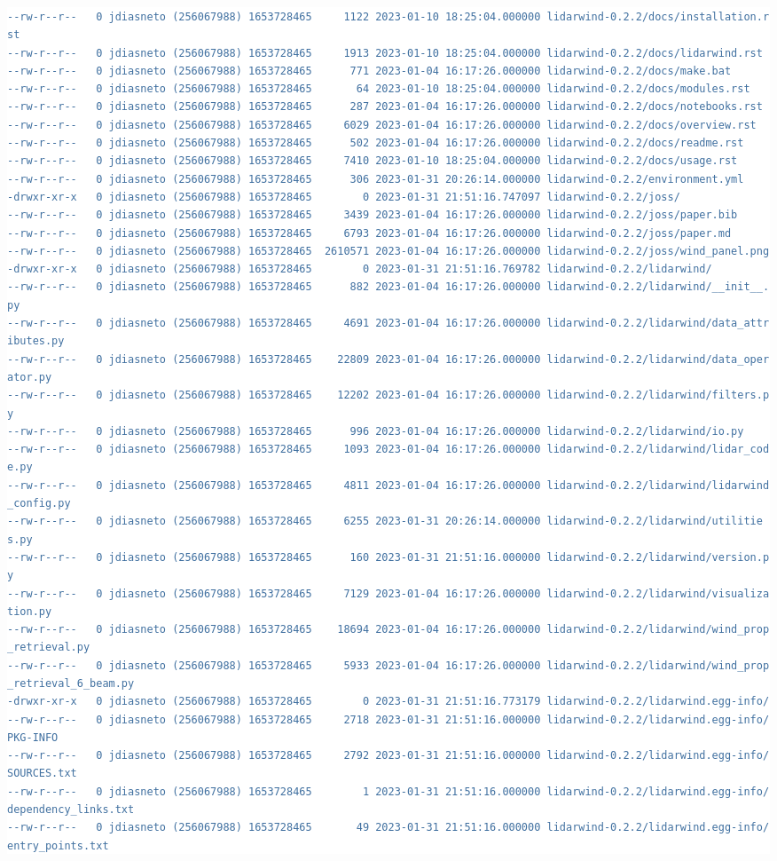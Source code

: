 ```diff
--rw-r--r--   0 jdiasneto (256067988) 1653728465     1122 2023-01-10 18:25:04.000000 lidarwind-0.2.2/docs/installation.rst
--rw-r--r--   0 jdiasneto (256067988) 1653728465     1913 2023-01-10 18:25:04.000000 lidarwind-0.2.2/docs/lidarwind.rst
--rw-r--r--   0 jdiasneto (256067988) 1653728465      771 2023-01-04 16:17:26.000000 lidarwind-0.2.2/docs/make.bat
--rw-r--r--   0 jdiasneto (256067988) 1653728465       64 2023-01-10 18:25:04.000000 lidarwind-0.2.2/docs/modules.rst
--rw-r--r--   0 jdiasneto (256067988) 1653728465      287 2023-01-04 16:17:26.000000 lidarwind-0.2.2/docs/notebooks.rst
--rw-r--r--   0 jdiasneto (256067988) 1653728465     6029 2023-01-04 16:17:26.000000 lidarwind-0.2.2/docs/overview.rst
--rw-r--r--   0 jdiasneto (256067988) 1653728465      502 2023-01-04 16:17:26.000000 lidarwind-0.2.2/docs/readme.rst
--rw-r--r--   0 jdiasneto (256067988) 1653728465     7410 2023-01-10 18:25:04.000000 lidarwind-0.2.2/docs/usage.rst
--rw-r--r--   0 jdiasneto (256067988) 1653728465      306 2023-01-31 20:26:14.000000 lidarwind-0.2.2/environment.yml
-drwxr-xr-x   0 jdiasneto (256067988) 1653728465        0 2023-01-31 21:51:16.747097 lidarwind-0.2.2/joss/
--rw-r--r--   0 jdiasneto (256067988) 1653728465     3439 2023-01-04 16:17:26.000000 lidarwind-0.2.2/joss/paper.bib
--rw-r--r--   0 jdiasneto (256067988) 1653728465     6793 2023-01-04 16:17:26.000000 lidarwind-0.2.2/joss/paper.md
--rw-r--r--   0 jdiasneto (256067988) 1653728465  2610571 2023-01-04 16:17:26.000000 lidarwind-0.2.2/joss/wind_panel.png
-drwxr-xr-x   0 jdiasneto (256067988) 1653728465        0 2023-01-31 21:51:16.769782 lidarwind-0.2.2/lidarwind/
--rw-r--r--   0 jdiasneto (256067988) 1653728465      882 2023-01-04 16:17:26.000000 lidarwind-0.2.2/lidarwind/__init__.py
--rw-r--r--   0 jdiasneto (256067988) 1653728465     4691 2023-01-04 16:17:26.000000 lidarwind-0.2.2/lidarwind/data_attributes.py
--rw-r--r--   0 jdiasneto (256067988) 1653728465    22809 2023-01-04 16:17:26.000000 lidarwind-0.2.2/lidarwind/data_operator.py
--rw-r--r--   0 jdiasneto (256067988) 1653728465    12202 2023-01-04 16:17:26.000000 lidarwind-0.2.2/lidarwind/filters.py
--rw-r--r--   0 jdiasneto (256067988) 1653728465      996 2023-01-04 16:17:26.000000 lidarwind-0.2.2/lidarwind/io.py
--rw-r--r--   0 jdiasneto (256067988) 1653728465     1093 2023-01-04 16:17:26.000000 lidarwind-0.2.2/lidarwind/lidar_code.py
--rw-r--r--   0 jdiasneto (256067988) 1653728465     4811 2023-01-04 16:17:26.000000 lidarwind-0.2.2/lidarwind/lidarwind_config.py
--rw-r--r--   0 jdiasneto (256067988) 1653728465     6255 2023-01-31 20:26:14.000000 lidarwind-0.2.2/lidarwind/utilities.py
--rw-r--r--   0 jdiasneto (256067988) 1653728465      160 2023-01-31 21:51:16.000000 lidarwind-0.2.2/lidarwind/version.py
--rw-r--r--   0 jdiasneto (256067988) 1653728465     7129 2023-01-04 16:17:26.000000 lidarwind-0.2.2/lidarwind/visualization.py
--rw-r--r--   0 jdiasneto (256067988) 1653728465    18694 2023-01-04 16:17:26.000000 lidarwind-0.2.2/lidarwind/wind_prop_retrieval.py
--rw-r--r--   0 jdiasneto (256067988) 1653728465     5933 2023-01-04 16:17:26.000000 lidarwind-0.2.2/lidarwind/wind_prop_retrieval_6_beam.py
-drwxr-xr-x   0 jdiasneto (256067988) 1653728465        0 2023-01-31 21:51:16.773179 lidarwind-0.2.2/lidarwind.egg-info/
--rw-r--r--   0 jdiasneto (256067988) 1653728465     2718 2023-01-31 21:51:16.000000 lidarwind-0.2.2/lidarwind.egg-info/PKG-INFO
--rw-r--r--   0 jdiasneto (256067988) 1653728465     2792 2023-01-31 21:51:16.000000 lidarwind-0.2.2/lidarwind.egg-info/SOURCES.txt
--rw-r--r--   0 jdiasneto (256067988) 1653728465        1 2023-01-31 21:51:16.000000 lidarwind-0.2.2/lidarwind.egg-info/dependency_links.txt
--rw-r--r--   0 jdiasneto (256067988) 1653728465       49 2023-01-31 21:51:16.000000 lidarwind-0.2.2/lidarwind.egg-info/entry_points.txt
```